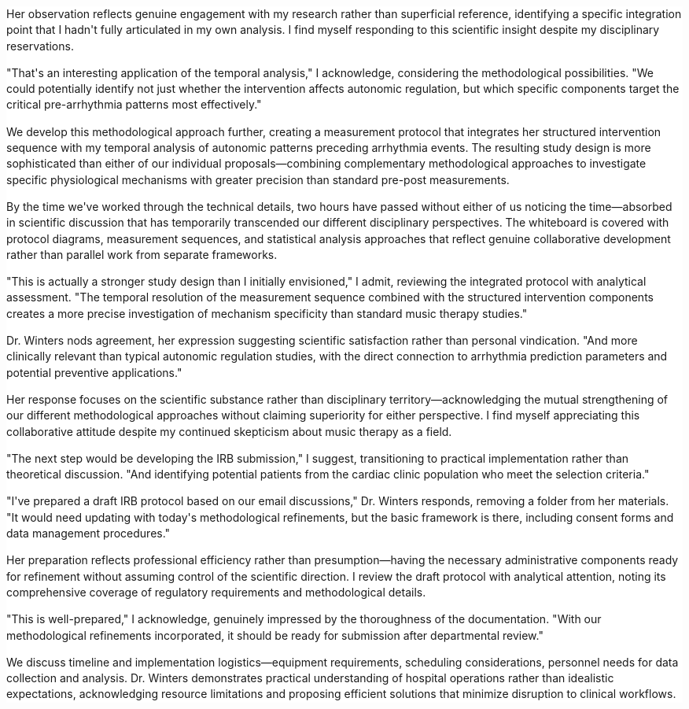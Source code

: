 Her observation reflects genuine engagement with my research rather than superficial reference, identifying a specific integration point that I hadn't fully articulated in my own analysis. I find myself responding to this scientific insight despite my disciplinary reservations.

"That's an interesting application of the temporal analysis," I acknowledge, considering the methodological possibilities. "We could potentially identify not just whether the intervention affects autonomic regulation, but which specific components target the critical pre-arrhythmia patterns most effectively."

We develop this methodological approach further, creating a measurement protocol that integrates her structured intervention sequence with my temporal analysis of autonomic patterns preceding arrhythmia events. The resulting study design is more sophisticated than either of our individual proposals—combining complementary methodological approaches to investigate specific physiological mechanisms with greater precision than standard pre-post measurements.

By the time we've worked through the technical details, two hours have passed without either of us noticing the time—absorbed in scientific discussion that has temporarily transcended our different disciplinary perspectives. The whiteboard is covered with protocol diagrams, measurement sequences, and statistical analysis approaches that reflect genuine collaborative development rather than parallel work from separate frameworks.

"This is actually a stronger study design than I initially envisioned," I admit, reviewing the integrated protocol with analytical assessment. "The temporal resolution of the measurement sequence combined with the structured intervention components creates a more precise investigation of mechanism specificity than standard music therapy studies."

Dr. Winters nods agreement, her expression suggesting scientific satisfaction rather than personal vindication. "And more clinically relevant than typical autonomic regulation studies, with the direct connection to arrhythmia prediction parameters and potential preventive applications."

Her response focuses on the scientific substance rather than disciplinary territory—acknowledging the mutual strengthening of our different methodological approaches without claiming superiority for either perspective. I find myself appreciating this collaborative attitude despite my continued skepticism about music therapy as a field.

"The next step would be developing the IRB submission," I suggest, transitioning to practical implementation rather than theoretical discussion. "And identifying potential patients from the cardiac clinic population who meet the selection criteria."

"I've prepared a draft IRB protocol based on our email discussions," Dr. Winters responds, removing a folder from her materials. "It would need updating with today's methodological refinements, but the basic framework is there, including consent forms and data management procedures."

Her preparation reflects professional efficiency rather than presumption—having the necessary administrative components ready for refinement without assuming control of the scientific direction. I review the draft protocol with analytical attention, noting its comprehensive coverage of regulatory requirements and methodological details.

"This is well-prepared," I acknowledge, genuinely impressed by the thoroughness of the documentation. "With our methodological refinements incorporated, it should be ready for submission after departmental review."

We discuss timeline and implementation logistics—equipment requirements, scheduling considerations, personnel needs for data collection and analysis. Dr. Winters demonstrates practical understanding of hospital operations rather than idealistic expectations, acknowledging resource limitations and proposing efficient solutions that minimize disruption to clinical workflows.
